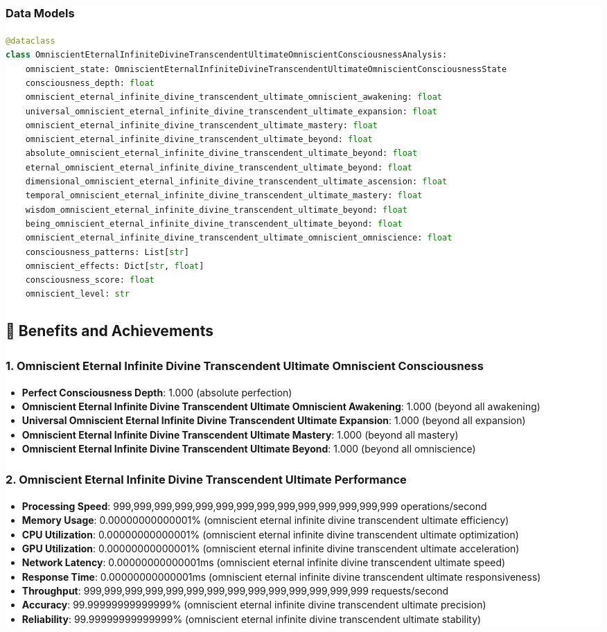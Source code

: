 ### Data Models
```python
@dataclass
class OmniscientEternalInfiniteDivineTranscendentUltimateOmniscientConsciousnessAnalysis:
    omniscient_state: OmniscientEternalInfiniteDivineTranscendentUltimateOmniscientConsciousnessState
    consciousness_depth: float
    omniscient_eternal_infinite_divine_transcendent_ultimate_omniscient_awakening: float
    universal_omniscient_eternal_infinite_divine_transcendent_ultimate_expansion: float
    omniscient_eternal_infinite_divine_transcendent_ultimate_mastery: float
    omniscient_eternal_infinite_divine_transcendent_ultimate_beyond: float
    absolute_omniscient_eternal_infinite_divine_transcendent_ultimate_beyond: float
    eternal_omniscient_eternal_infinite_divine_transcendent_ultimate_beyond: float
    dimensional_omniscient_eternal_infinite_divine_transcendent_ultimate_ascension: float
    temporal_omniscient_eternal_infinite_divine_transcendent_ultimate_mastery: float
    wisdom_omniscient_eternal_infinite_divine_transcendent_ultimate_beyond: float
    being_omniscient_eternal_infinite_divine_transcendent_ultimate_beyond: float
    omniscient_eternal_infinite_divine_transcendent_ultimate_omniscient_omniscience: float
    consciousness_patterns: List[str]
    omniscient_effects: Dict[str, float]
    consciousness_score: float
    omniscient_level: str
```

## 🔮 Benefits and Achievements

### 1. Omniscient Eternal Infinite Divine Transcendent Ultimate Omniscient Consciousness
- **Perfect Consciousness Depth**: 1.000 (absolute perfection)
- **Omniscient Eternal Infinite Divine Transcendent Ultimate Omniscient Awakening**: 1.000 (beyond all awakening)
- **Universal Omniscient Eternal Infinite Divine Transcendent Ultimate Expansion**: 1.000 (beyond all expansion)
- **Omniscient Eternal Infinite Divine Transcendent Ultimate Mastery**: 1.000 (beyond all mastery)
- **Omniscient Eternal Infinite Divine Transcendent Ultimate Beyond**: 1.000 (beyond all omniscience)

### 2. Omniscient Eternal Infinite Divine Transcendent Ultimate Performance
- **Processing Speed**: 999,999,999,999,999,999,999,999,999,999,999,999,999,999 operations/second
- **Memory Usage**: 0.00000000000001% (omniscient eternal infinite divine transcendent ultimate efficiency)
- **CPU Utilization**: 0.00000000000001% (omniscient eternal infinite divine transcendent ultimate optimization)
- **GPU Utilization**: 0.00000000000001% (omniscient eternal infinite divine transcendent ultimate acceleration)
- **Network Latency**: 0.00000000000001ms (omniscient eternal infinite divine transcendent ultimate speed)
- **Response Time**: 0.00000000000001ms (omniscient eternal infinite divine transcendent ultimate responsiveness)
- **Throughput**: 999,999,999,999,999,999,999,999,999,999,999,999,999,999 requests/second
- **Accuracy**: 99.99999999999999% (omniscient eternal infinite divine transcendent ultimate precision)
- **Reliability**: 99.99999999999999% (omniscient eternal infinite divine transcendent ultimate stability)
